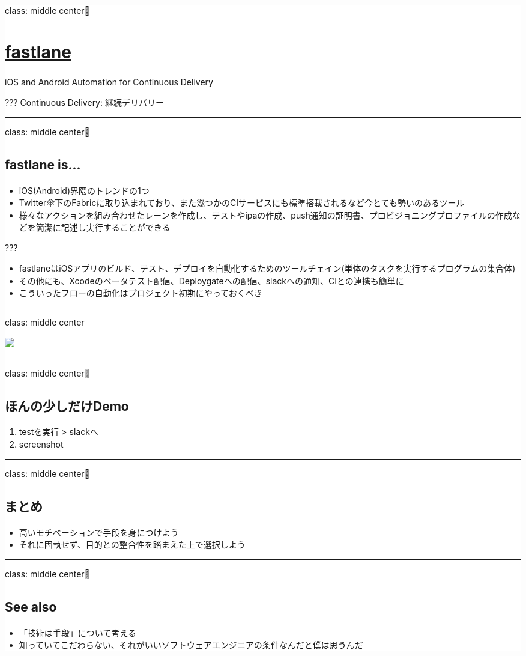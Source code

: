 class: middle center

# [fastlane](https://github.com/fastlane/fastlane)
iOS and Android Automation for Continuous Delivery

???
Continuous Delivery: 継続デリバリー

---
class: middle center

## fastlane is...
- iOS(Android)界隈のトレンドの1つ
- Twitter傘下のFabricに取り込まれており、また幾つかのCIサービスにも標準搭載されるなど今とても勢いのあるツール
- 様々なアクションを組み合わせたレーンを作成し、テストやipaの作成、push通知の証明書、プロビジョニングプロファイルの作成などを簡潔に記述し実行することができる

???
- fastlaneはiOSアプリのビルド、テスト、デプロイを自動化するためのツールチェイン(単体のタスクを実行するプログラムの集合体)
- その他にも、Xcodeのベータテスト配信、Deploygateへの配信、slackへの通知、CIとの連携も簡単に
- こういったフローの自動化はプロジェクト初期にやっておくべき

---
class: middle center

![](http://i1.wp.com/sikmi.com/blog/wp-content/uploads/2016/03/%E6%A7%8B%E6%88%90%E5%9B%B3.png)

---
class: middle center

## ほんの少しだけDemo

1. testを実行 > slackへ
2. screenshot

---
class: middle center

## まとめ
- 高いモチベーションで手段を身につけよう
- それに固執せず、目的との整合性を踏まえた上で選択しよう

---
class: middle center

## See also
- [「技術は手段」について考える](http://blog.h13i32maru.jp/entry/2014/12/27/222939)
- [知っていてこだわらない、それがいいソフトウェアエンジニアの条件なんだと僕は思うんだ](http://a-suenami.hatenablog.com/entry/2016/08/28/130633)
